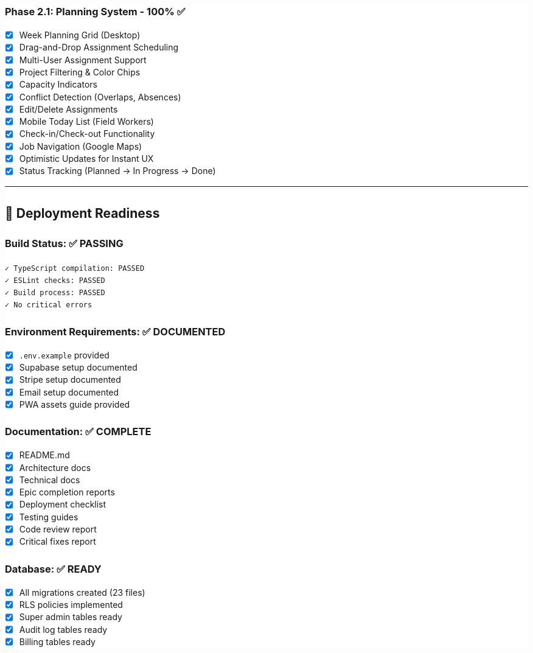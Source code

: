### Phase 2.1: Planning System - 100% ✅
- [x] Week Planning Grid (Desktop)
- [x] Drag-and-Drop Assignment Scheduling
- [x] Multi-User Assignment Support
- [x] Project Filtering & Color Chips
- [x] Capacity Indicators
- [x] Conflict Detection (Overlaps, Absences)
- [x] Edit/Delete Assignments
- [x] Mobile Today List (Field Workers)
- [x] Check-in/Check-out Functionality
- [x] Job Navigation (Google Maps)
- [x] Optimistic Updates for Instant UX
- [x] Status Tracking (Planned → In Progress → Done)

---

## 🚀 Deployment Readiness

### Build Status: ✅ PASSING
```bash
✓ TypeScript compilation: PASSED
✓ ESLint checks: PASSED
✓ Build process: PASSED
✓ No critical errors
```

### Environment Requirements: ✅ DOCUMENTED
- [x] `.env.example` provided
- [x] Supabase setup documented
- [x] Stripe setup documented
- [x] Email setup documented
- [x] PWA assets guide provided

### Documentation: ✅ COMPLETE
- [x] README.md
- [x] Architecture docs
- [x] Technical docs
- [x] Epic completion reports
- [x] Deployment checklist
- [x] Testing guides
- [x] Code review report
- [x] Critical fixes report

### Database: ✅ READY
- [x] All migrations created (23 files)
- [x] RLS policies implemented
- [x] Super admin tables ready
- [x] Audit log tables ready
- [x] Billing tables ready
